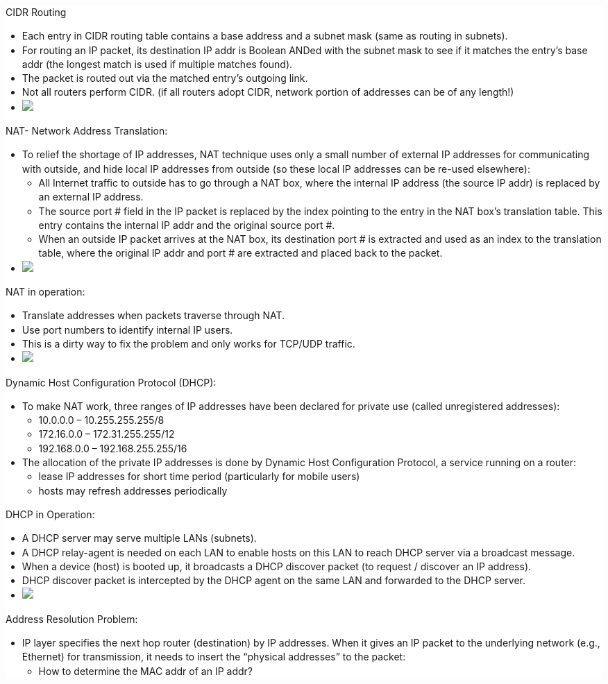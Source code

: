 CIDR Routing
- Each entry in CIDR routing table contains a base address and a subnet mask (same as routing in subnets).
- For routing an IP packet, its destination IP addr is Boolean ANDed with the subnet mask to see if it matches the entry’s base addr (the longest match is used if multiple matches found).
- The packet is routed out via the matched entry’s outgoing link.
- Not all routers perform CIDR. (if all routers adopt CIDR, network portion of addresses can be of any length!)
- ![](https://raw.githubusercontent.com/QizhengZou/Drawing_bed/main/20211222143759.png)

NAT- Network Address Translation:
- To relief the shortage of IP addresses, NAT technique uses only a small number of external IP addresses for communicating with outside, and hide local IP addresses from outside (so these local IP addresses can be re-used elsewhere):
    - All Internet traffic to outside has to go through a NAT box, where the internal IP address (the source IP addr) is replaced by an external IP address.
    - The source port # field in the IP packet is replaced by the index pointing to the entry in the NAT box’s translation table. This entry contains the internal IP addr and the original source port #.
    - When an outside IP packet arrives at the NAT box, its destination port # is extracted and used as an index to the translation table, where the original IP addr and port # are extracted and placed back to the packet.
- ![](https://raw.githubusercontent.com/QizhengZou/Drawing_bed/main/20211222143844.png)

NAT in operation:
- Translate addresses when packets traverse through NAT.
- Use port numbers to identify internal IP users.
- This is a dirty way to fix the problem and only works for TCP/UDP traffic.
- ![](https://raw.githubusercontent.com/QizhengZou/Drawing_bed/main/20211222143923.png)

Dynamic Host Configuration Protocol (DHCP):
- To make NAT work, three ranges of IP addresses have been declared for private use (called unregistered addresses):
    - 10.0.0.0 – 10.255.255.255/8
    - 172.16.0.0 – 172.31.255.255/12
    - 192.168.0.0 – 192.168.255.255/16
- The allocation of the private IP addresses is done by Dynamic Host    Configuration Protocol, a service running on a router:
    - lease IP addresses for short time period (particularly for mobile users)
    - hosts may refresh addresses periodically

DHCP in Operation:
- A DHCP server may serve multiple LANs (subnets).
- A DHCP relay-agent is needed on each LAN to enable hosts on this LAN to reach DHCP server via a broadcast message.
- When a device (host) is booted up, it broadcasts a DHCP discover packet (to request / discover an IP address).
- DHCP discover packet is intercepted by the DHCP agent on the same LAN and forwarded to the DHCP server.
- ![](https://raw.githubusercontent.com/QizhengZou/Drawing_bed/main/20211222144100.png)

Address Resolution Problem:
- IP layer specifies the next hop router (destination) by IP addresses. When it gives an IP packet to the underlying network (e.g., Ethernet) for transmission, it needs to insert the “physical addresses” to the packet:
    - How to determine the MAC addr of an IP addr?

